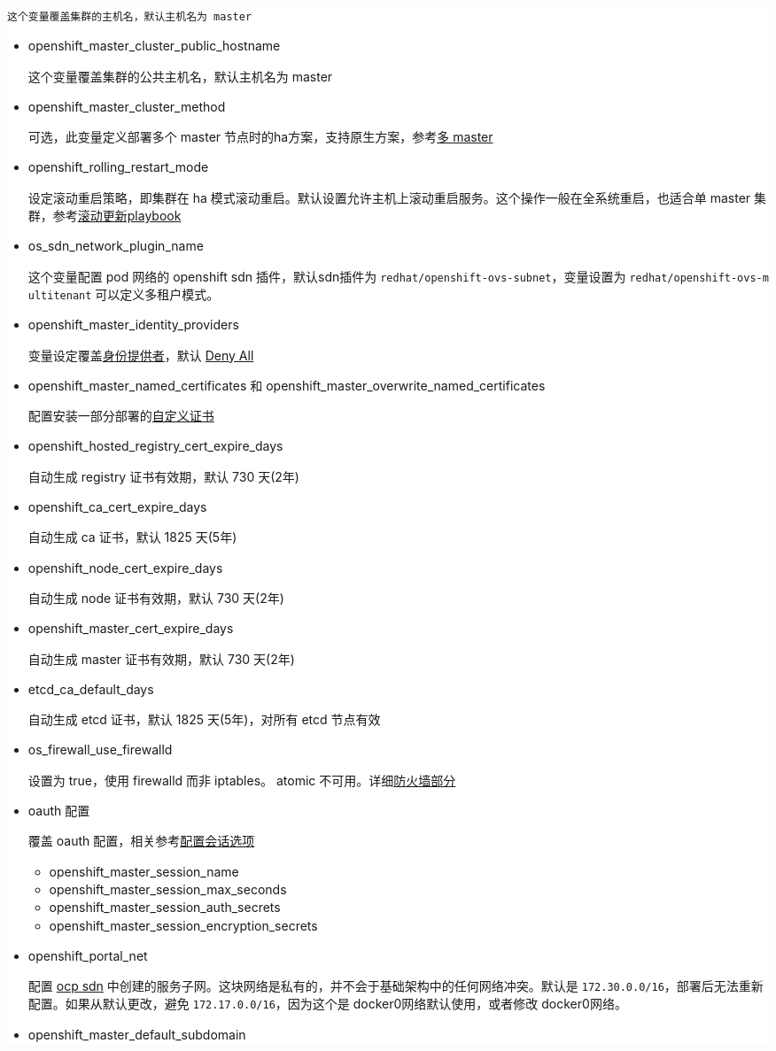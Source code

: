	这个变量覆盖集群的主机名，默认主机名为 master
- openshift_master_cluster_public_hostname

	这个变量覆盖集群的公共主机名，默认主机名为 master
- openshift_master_cluster_method

	可选，此变量定义部署多个 master 节点时的ha方案，支持原生方案，参考[多 master](https://docs.openshift.com/container-platform/3.6/install_config/install/advanced_install.html#multiple-masters)
- openshift_rolling_restart_mode

	设定滚动重启策略，即集群在 ha 模式滚动重启。默认设置允许主机上滚动重启服务。这个操作一般在全系统重启，也适合单 master 集群，参考[滚动更新playbook](https://docs.openshift.com/container-platform/3.6/install_config/upgrading/automated_upgrades.html#running-the-upgrade-playbook-directly)
- os_sdn_network_plugin_name

	这个变量配置 pod 网络的 openshift sdn 插件，默认sdn插件为  `redhat/openshift-ovs-subnet`，变量设置为 `redhat/openshift-ovs-multitenant` 可以定义多租户模式。
- openshift_master_identity_providers

	变量设定覆盖[身份提供者](https://docs.openshift.com/container-platform/3.6/install_config/configuring_authentication.html#install-config-configuring-authentication)，默认 [Deny All](https://docs.openshift.com/container-platform/3.6/install_config/configuring_authentication.html#DenyAllPasswordIdentityProvider)
- openshift_master_named_certificates 和 openshift_master_overwrite_named_certificates

	配置安装一部分部署的[自定义证书](https://docs.openshift.com/container-platform/3.6/install_config/install/advanced_install.html#advanced-install-custom-certificates)
- openshift_hosted_registry_cert_expire_days

	自动生成 registry 证书有效期，默认 730 天(2年)
- openshift_ca_cert_expire_days

	自动生成 ca 证书，默认 1825 天(5年)
- openshift_node_cert_expire_days

	自动生成 node 证书有效期，默认 730 天(2年)
- openshift_master_cert_expire_days

	自动生成 master 证书有效期，默认 730 天(2年)
- etcd_ca_default_days

	自动生成 etcd 证书，默认 1825 天(5年)，对所有 etcd 节点有效
- os_firewall_use_firewalld

	设置为 true，使用 firewalld 而非 iptables。 atomic 不可用。详细[防火墙部分](https://docs.openshift.com/container-platform/3.6/install_config/install/advanced_install.html#advanced-install-configuring-firewalls)
- oauth 配置

	覆盖 oauth 配置，相关参考[配置会话选项](https://docs.openshift.com/container-platform/3.6/install_config/install/advanced_install.html#advanced-install-session-options)
		
	- openshift_master_session_name
	- openshift_master_session_max_seconds
	- openshift_master_session_auth_secrets
	- openshift_master_session_encryption_secrets
- openshift_portal_net

	配置 [ocp sdn](https://docs.openshift.com/container-platform/3.6/architecture/networking/sdn.html#architecture-additional-concepts-sdn) 中创建的服务子网。这块网络是私有的，并不会于基础架构中的任何网络冲突。默认是 `172.30.0.0/16`，部署后无法重新配置。如果从默认更改，避免 `172.17.0.0/16`，因为这个是 docker0网络默认使用，或者修改 docker0网络。
- openshift_master_default_subdomain
